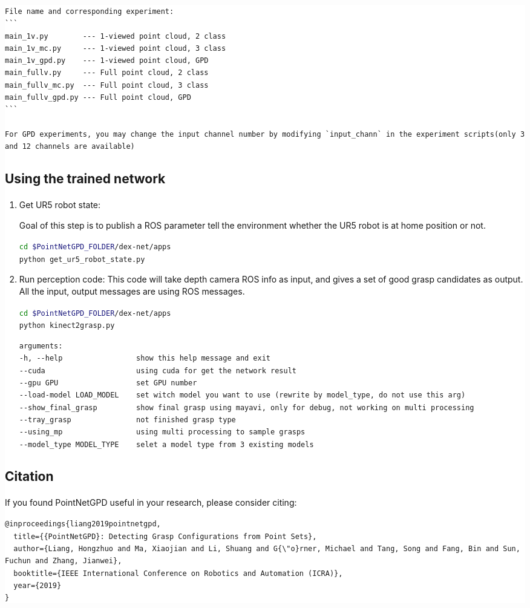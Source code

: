     File name and corresponding experiment:
    ```
    main_1v.py        --- 1-viewed point cloud, 2 class
    main_1v_mc.py     --- 1-viewed point cloud, 3 class
    main_1v_gpd.py    --- 1-viewed point cloud, GPD
    main_fullv.py     --- Full point cloud, 2 class
    main_fullv_mc.py  --- Full point cloud, 3 class
    main_fullv_gpd.py --- Full point cloud, GPD
    ```

    For GPD experiments, you may change the input channel number by modifying `input_chann` in the experiment scripts(only 3 and 12 channels are available)

## Using the trained network

1. Get UR5 robot state:

    Goal of this step is to publish a ROS parameter tell the environment whether the UR5 robot is at home position or not.
    ```bash
    cd $PointNetGPD_FOLDER/dex-net/apps
    python get_ur5_robot_state.py
    ```
2. Run perception code:
    This code will take depth camera ROS info as input, and gives a set of good grasp candidates as output.
    All the input, output messages are using ROS messages.
    ```bash
    cd $PointNetGPD_FOLDER/dex-net/apps
    python kinect2grasp.py
    ```

    ```
    arguments:
    -h, --help                 show this help message and exit
    --cuda                     using cuda for get the network result
    --gpu GPU                  set GPU number
    --load-model LOAD_MODEL    set witch model you want to use (rewrite by model_type, do not use this arg)
    --show_final_grasp         show final grasp using mayavi, only for debug, not working on multi processing
    --tray_grasp               not finished grasp type
    --using_mp                 using multi processing to sample grasps
    --model_type MODEL_TYPE    selet a model type from 3 existing models
    ```

## Citation
If you found PointNetGPD useful in your research, please consider citing:

```plain
@inproceedings{liang2019pointnetgpd,
  title={{PointNetGPD}: Detecting Grasp Configurations from Point Sets},
  author={Liang, Hongzhuo and Ma, Xiaojian and Li, Shuang and G{\"o}rner, Michael and Tang, Song and Fang, Bin and Sun, Fuchun and Zhang, Jianwei},
  booktitle={IEEE International Conference on Robotics and Automation (ICRA)},
  year={2019}
}
```
